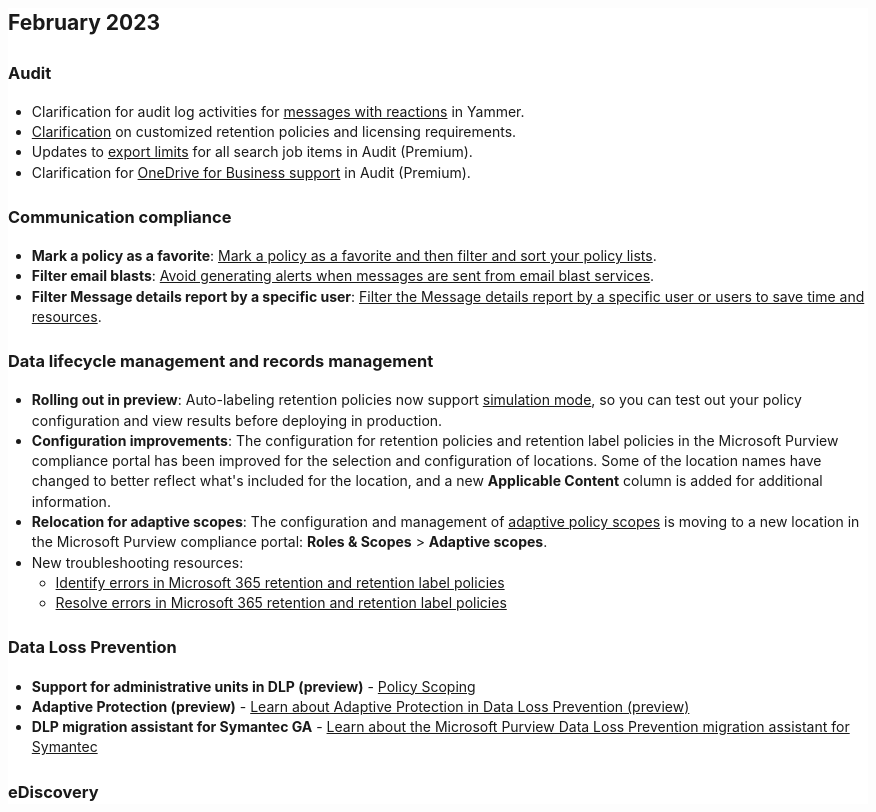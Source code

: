 ## February 2023

### Audit

- Clarification for audit log activities for [messages with reactions](/microsoft-365/compliance/audit-log-activities#yammer-activities) in Yammer.
- [Clarification](/microsoft-365/compliance/audit-log-retention-policies#before-you-create-an-audit-log-retention-policy) on customized retention policies and licensing requirements.
- Updates to [export limits](/microsoft-365/compliance/audit-new-search#audit-search-results-overview) for all search job items in Audit (Premium).
- Clarification for [OneDrive for Business support](/microsoft-365/compliance/audit-premium) in Audit (Premium).

### Communication compliance

- **Mark a policy as a favorite**: [Mark a policy as a favorite and then filter and sort your policy lists](communication-compliance-policies.md#mark-a-policy-as-a-favorite).
- **Filter email blasts**: [Avoid generating alerts when messages are sent from email blast services](communication-compliance-configure.md#step-5-required-create-a-communication-compliance-policy).
- **Filter Message details report by a specific user**: [Filter the Message details report by a specific user or users to save time and resources](communication-compliance-reports-audits.md#message-details-report).

### Data lifecycle management and records management

- **Rolling out in preview**: Auto-labeling retention policies now support [simulation mode](apply-retention-labels-automatically.md#learn-about-simulation-mode), so you can test out your policy configuration and view results before deploying in production.
- **Configuration improvements**: The configuration for retention policies and retention label policies in the Microsoft Purview compliance portal has been improved for the selection and configuration of locations. Some of the location names have changed to better reflect what's included for the location, and a new **Applicable Content** column is added for additional information.
- **Relocation for adaptive scopes**: The configuration and management of [adaptive policy scopes](retention.md#adaptive-or-static-policy-scopes-for-retention) is moving to a new location in the Microsoft Purview compliance portal: **Roles & Scopes** \> **Adaptive scopes**.
- New troubleshooting resources:
    - [Identify errors in Microsoft 365 retention and retention label policies](/microsoft-365/troubleshoot/retention/identify-errors-in-retention-and-retention-label-policies)
    - [Resolve errors in Microsoft 365 retention and retention label policies](/microsoft-365/troubleshoot/retention/resolve-errors-in-retention-and-retention-label-policies)

### Data Loss Prevention

- **Support for administrative units in DLP (preview)** - [Policy Scoping](dlp-policy-reference.md#policy-scoping)
- **Adaptive Protection (preview)** - [Learn about Adaptive Protection in Data Loss Prevention (preview)](dlp-adaptive-protection-learn.md)
- **DLP migration assistant for Symantec GA** - [Learn about the Microsoft Purview Data Loss Prevention migration assistant for Symantec](dlp-migration-assistant-for-symantec-learn.md)

### eDiscovery

